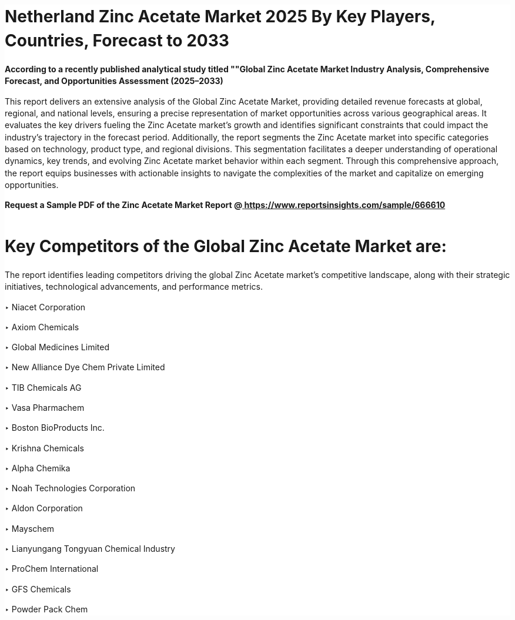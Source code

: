 # Netherland Zinc Acetate Market 2025 By Key Players, Countries, Forecast to 2033

<strong>According to a recently published analytical study titled ""Global Zinc Acetate Market Industry Analysis, Comprehensive Forecast, and Opportunities Assessment (2025–2033)</strong>

 This report delivers an extensive analysis of the Global Zinc Acetate Market, providing detailed revenue forecasts at global, regional, and national levels, ensuring a precise representation of market opportunities across various geographical areas. It evaluates the key drivers fueling the Zinc Acetate market’s growth and identifies significant constraints that could impact the industry’s trajectory in the forecast period. Additionally, the report segments the Zinc Acetate market into specific categories based on technology, product type, and regional divisions. This segmentation facilitates a deeper understanding of operational dynamics, key trends, and evolving Zinc Acetate market behavior within each segment. Through this comprehensive approach, the report equips businesses with actionable insights to navigate the complexities of the market and capitalize on emerging opportunities.

<strong>Request a Sample PDF of the Zinc Acetate Market Report </strong><strong>@<a href=https://www.reportsinsights.com/sample/666610> https://www.reportsinsights.com/sample/666610</a></strong></font>

# <strong>Key Competitors of the Global Zinc Acetate Market are:</strong>

The report identifies leading competitors driving the global Zinc Acetate market’s competitive landscape, along with their strategic initiatives, technological advancements, and performance metrics.

‣ Niacet Corporation

‣ Axiom Chemicals

‣ Global Medicines Limited

‣ New Alliance Dye Chem Private Limited

‣ TIB Chemicals AG

‣ Vasa Pharmachem

‣ Boston BioProducts Inc.

‣ Krishna Chemicals

‣ Alpha Chemika

‣ Noah Technologies Corporation

‣ Aldon Corporation

‣ Mayschem

‣ Lianyungang Tongyuan Chemical Industry

‣ ProChem International

‣ GFS Chemicals

‣ Powder Pack Chem
